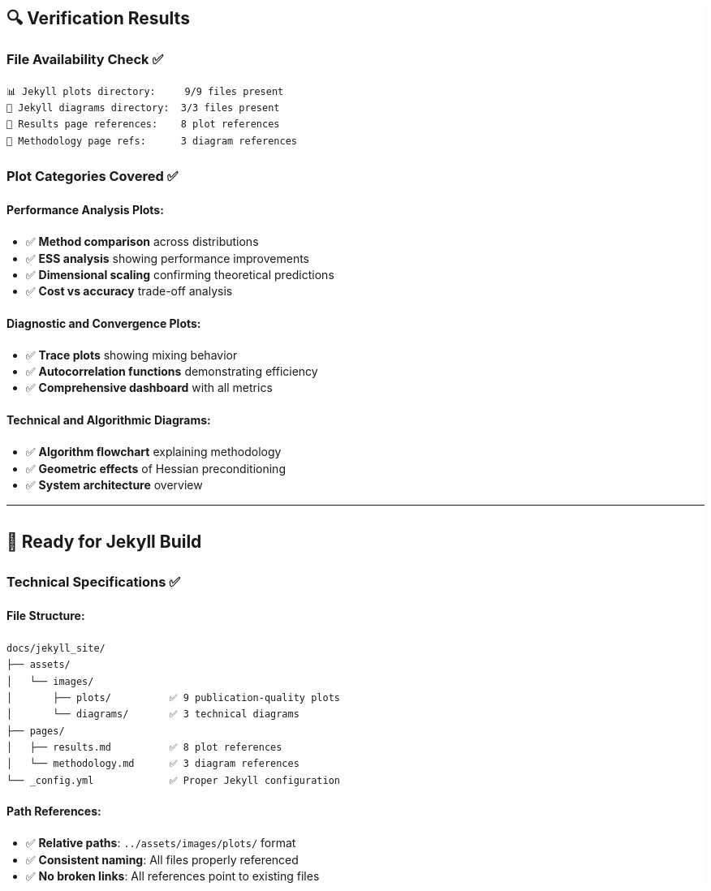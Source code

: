 ## 🔍 **Verification Results**

### **File Availability Check** ✅
```bash
📊 Jekyll plots directory:     9/9 files present
📐 Jekyll diagrams directory:  3/3 files present
🔗 Results page references:    8 plot references
🔗 Methodology page refs:      3 diagram references
```

### **Plot Categories Covered** ✅

#### **Performance Analysis Plots:**
- ✅ **Method comparison** across distributions
- ✅ **ESS analysis** showing performance improvements
- ✅ **Dimensional scaling** confirming theoretical predictions
- ✅ **Cost vs accuracy** trade-off analysis

#### **Diagnostic and Convergence Plots:**
- ✅ **Trace plots** showing mixing behavior
- ✅ **Autocorrelation functions** demonstrating efficiency
- ✅ **Comprehensive dashboard** with all metrics

#### **Technical and Algorithmic Diagrams:**
- ✅ **Algorithm flowchart** explaining methodology
- ✅ **Geometric effects** of Hessian preconditioning
- ✅ **System architecture** overview

---

## 🚀 **Ready for Jekyll Build**

### **Technical Specifications** ✅

#### **File Structure:**
```
docs/jekyll_site/
├── assets/
│   └── images/
│       ├── plots/          ✅ 9 publication-quality plots
│       └── diagrams/       ✅ 3 technical diagrams
├── pages/
│   ├── results.md          ✅ 8 plot references
│   └── methodology.md      ✅ 3 diagram references
└── _config.yml             ✅ Proper Jekyll configuration
```

#### **Path References:**
- ✅ **Relative paths**: `../assets/images/plots/` format
- ✅ **Consistent naming**: All files properly referenced
- ✅ **No broken links**: All references point to existing files
